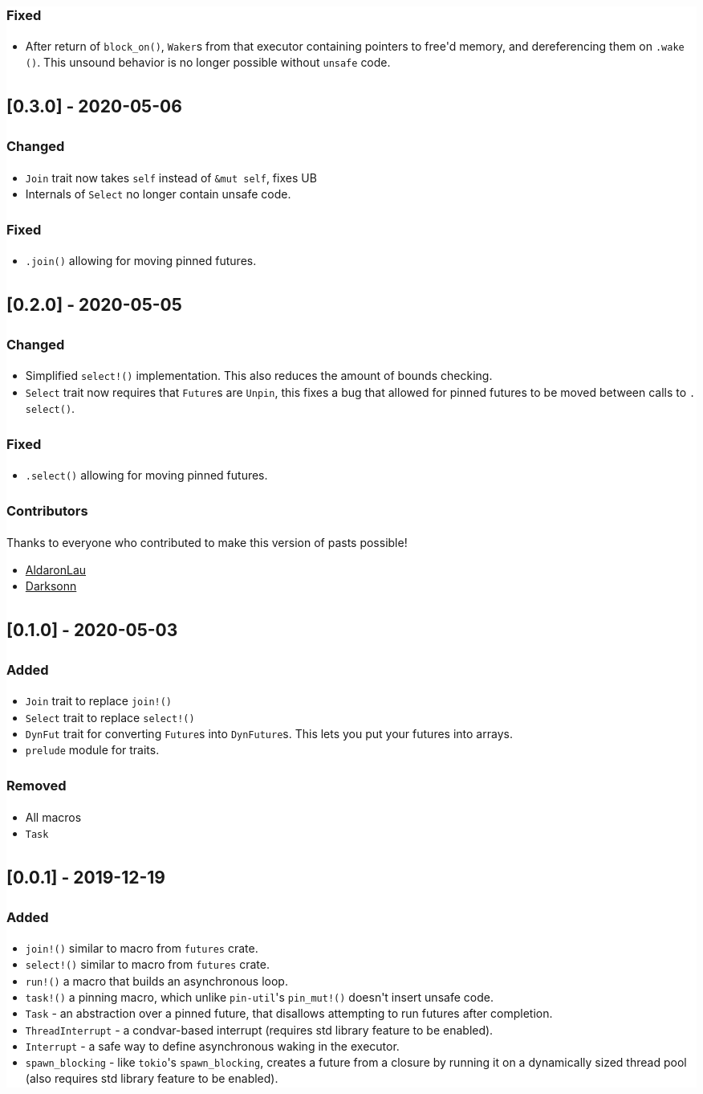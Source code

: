 ### Fixed
 - After return of `block_on()`, `Waker`s from that executor containing pointers
   to free'd memory, and dereferencing them on `.wake()`.  This unsound behavior
   is no longer possible without `unsafe` code.

## [0.3.0] - 2020-05-06
### Changed
 - `Join` trait now takes `self` instead of `&mut self`, fixes UB
 - Internals of `Select` no longer contain unsafe code.

### Fixed
 - `.join()` allowing for moving pinned futures.

## [0.2.0] - 2020-05-05
### Changed
 - Simplified `select!()` implementation.  This also reduces the amount of bounds
   checking.
 - `Select` trait now requires that `Future`s are `Unpin`, this fixes a bug that
   allowed for pinned futures to be moved between calls to `.select()`.

### Fixed
 - `.select()` allowing for moving pinned futures.

### Contributors
Thanks to everyone who contributed to make this version of pasts possible!

 - [AldaronLau](https://github.com/AldaronLau)
 - [Darksonn](https://github.com/Darksonn)

## [0.1.0] - 2020-05-03
### Added
 - `Join` trait to replace `join!()`
 - `Select` trait to replace `select!()`
 - `DynFut` trait for converting `Future`s into `DynFuture`s.  This lets you put
   your futures into arrays.
 - `prelude` module for traits.

### Removed
 - All macros
 - `Task`

## [0.0.1] - 2019-12-19
### Added
 - `join!()` similar to macro from `futures` crate.
 - `select!()` similar to macro from `futures` crate.
 - `run!()` a macro that builds an asynchronous loop.
 - `task!()` a pinning macro, which unlike `pin-util`'s `pin_mut!()` doesn't
   insert unsafe code.
 - `Task` - an abstraction over a pinned future, that disallows attempting to run
   futures after completion.
 - `ThreadInterrupt` - a condvar-based interrupt (requires std library feature to
   be enabled).
 - `Interrupt` - a safe way to define asynchronous waking in the executor.
 - `spawn_blocking` - like `tokio`'s `spawn_blocking`, creates a future from a
   closure by running it on a dynamically sized thread pool (also requires std
   library feature to be enabled).
